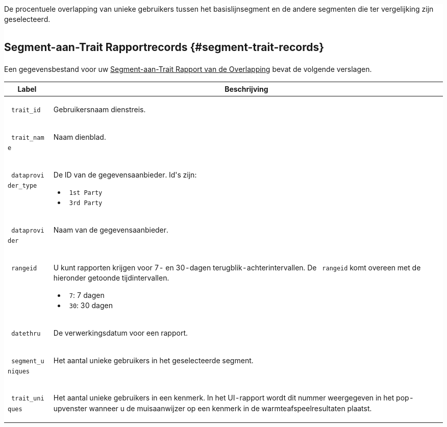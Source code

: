    <td colname="col2"> <p>De procentuele overlapping van unieke gebruikers tussen het basislijnsegment en de andere segmenten die ter vergelijking zijn geselecteerd. </p> </td> 
  </tr> 
 </tbody> 
</table>

## Segment-aan-Trait Rapportrecords {#segment-trait-records}

Een gegevensbestand voor uw [Segment-aan-Trait Rapport van de Overlapping](segment-trait-overlap-report.md) bevat de volgende verslagen.

<table id="table_45270B5D01014AD99921B320D3A32DB6"> 
 <thead> 
  <tr> 
   <th colname="col1" class="entry"> Label </th> 
   <th colname="col2" class="entry"> Beschrijving </th> 
  </tr> 
 </thead>
 <tbody> 
  <tr> 
   <td colname="col1"> <p> <code> trait_id</code> </p> </td> 
   <td colname="col2"> <p>Gebruikersnaam dienstreis. </p> </td> 
  </tr> 
  <tr> 
   <td colname="col1"> <p> <code> trait_name</code> </p> </td> 
   <td colname="col2"> <p>Naam dienblad. </p> </td> 
  </tr> 
  <tr> 
   <td colname="col1"> <p> <code> dataprovider_type</code> </p> </td> 
   <td colname="col2"> <p>De ID van de gegevensaanbieder. Id's zijn: </p> <p> 
     <ul id="ul_B40EF144552B4BD3A1C2AE2BAFFC5A68"> 
      <li id="li_8E3B524C615F4047A5A06AF2EDF9C758"> <code> 1st Party</code> </li> 
      <li id="li_F0979659028F4E2D989F1F3D1014FD3A"> <code> 3rd Party</code> </li> 
     </ul> </p> </td> 
  </tr> 
  <tr> 
   <td colname="col1"> <p> <code> dataprovider</code> </p> </td> 
   <td colname="col2"> <p>Naam van de gegevensaanbieder. </p> </td> 
  </tr> 
  <tr> 
   <td colname="col1"> <p> <code> rangeid</code> </p> </td> 
   <td colname="col2"> <p>U kunt rapporten krijgen voor 7- en 30-dagen terugblik-achterintervallen. De <code> rangeid</code> komt overeen met de hieronder getoonde tijdintervallen. </p> <p> 
     <ul id="ul_4B07DFF4A226428A930E22B5FF73E1D0"> 
      <li id="li_4BD0F8AE64C74D7BBE2298F19E2F5328"> <code> 7</code>: 7 dagen </li> 
      <li id="li_7C0C0D2CD9144C4CAF00EDEA90929104"> <code> 30</code>: 30 dagen </li> 
     </ul> </p> </td> 
  </tr> 
  <tr> 
   <td colname="col1"> <p> <code> datethru</code> </p> </td> 
   <td colname="col2"> <p>De verwerkingsdatum voor een rapport. </p> </td> 
  </tr> 
  <tr> 
   <td colname="col1"> <p> <code> segment_uniques</code> </p> </td> 
   <td colname="col2"> <p>Het aantal unieke gebruikers in het geselecteerde segment. </p> </td> 
  </tr> 
  <tr> 
   <td colname="col1"> <p> <code> trait_uniques</code> </p> </td> 
   <td colname="col2"> <p>Het aantal unieke gebruikers in een kenmerk. In het UI-rapport wordt dit nummer weergegeven in het pop-upvenster wanneer u de muisaanwijzer op een kenmerk in de warmteafspeelresultaten plaatst. </p> </td> 
  </tr> 
  <tr> 